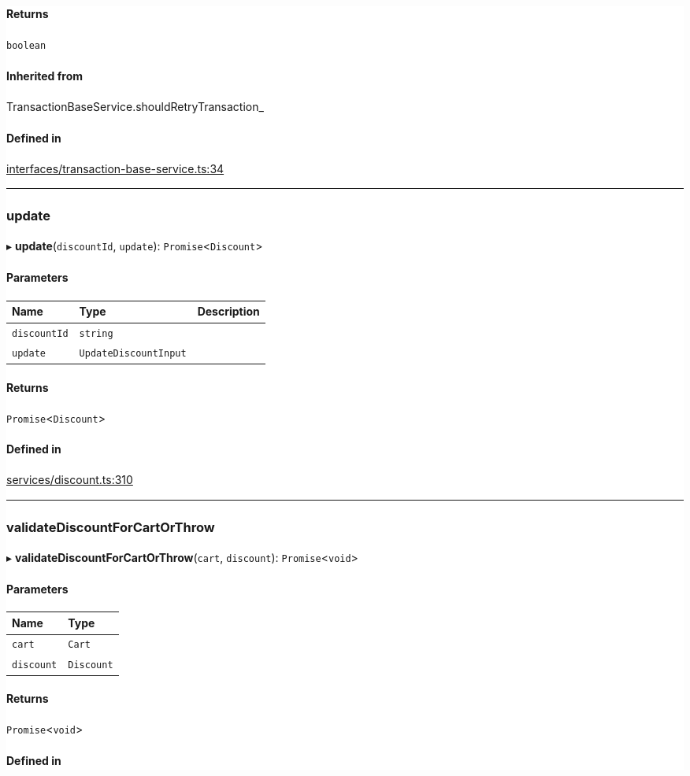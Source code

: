 #### Returns

`boolean`

#### Inherited from

TransactionBaseService.shouldRetryTransaction\_

#### Defined in

[interfaces/transaction-base-service.ts:34](https://github.com/medusajs/medusa/blob/e539bdc6/packages/medusa/src/interfaces/transaction-base-service.ts#L34)

___

### update

▸ **update**(`discountId`, `update`): `Promise`<`Discount`\>

#### Parameters

| Name | Type | Description |
| :------ | :------ | :------ |
| `discountId` | `string` |  |
| `update` | `UpdateDiscountInput` |  |

#### Returns

`Promise`<`Discount`\>

#### Defined in

[services/discount.ts:310](https://github.com/medusajs/medusa/blob/e539bdc6/packages/medusa/src/services/discount.ts#L310)

___

### validateDiscountForCartOrThrow

▸ **validateDiscountForCartOrThrow**(`cart`, `discount`): `Promise`<`void`\>

#### Parameters

| Name | Type |
| :------ | :------ |
| `cart` | `Cart` |
| `discount` | `Discount` |

#### Returns

`Promise`<`void`\>

#### Defined in
